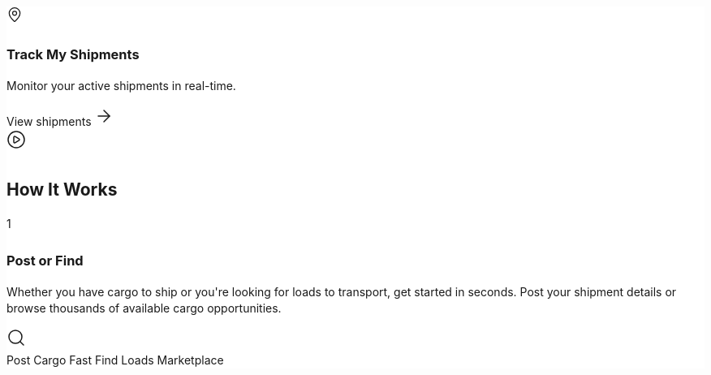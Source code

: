   <div class="flex items-center gap-3 mb-4">
    <div class="w-12 h-12 flex bg-gray-400/10 rounded-lg items-center justify-center">
      <svg xmlns="http://www.w3.org/2000/svg" width="24" height="24" viewBox="0 0 24 24" fill="none" stroke="currentColor" stroke-width="2" stroke-linecap="round" stroke-linejoin="round" data-lucide="map-pin" class="lucide lucide-map-pin w-[20px] h-[20px] text-gray-400" style="stroke-width: 1.5px; width: 20px; height: 20px;"><path d="M20 10c0 4.993-5.539 10.193-7.399 11.799a1 1 0 0 1-1.202 0C9.539 20.193 4 14.993 4 10a8 8 0 0 1 16 0"></path><circle cx="12" cy="10" r="3"></circle></svg>
    </div>
    <h3 class="font-medium text-white">Track My Shipments</h3>
  </div>
  <p class="text-sm text-gray-300 mb-4">Monitor your active shipments in real-time.</p>
  <div class="flex gap-2 text-xs text-gray-400 items-center">
    <span>View shipments</span>
    <svg xmlns="http://www.w3.org/2000/svg" width="24" height="24" viewBox="0 0 24 24" fill="none" stroke="currentColor" stroke-width="2" stroke-linecap="round" stroke-linejoin="round" data-lucide="arrow-right" class="lucide lucide-arrow-right w-3 h-3" style="stroke-width: 1.5px;"><path d="M5 12h14"></path><path d="m12 5 7 7-7 7"></path></svg>
  </div>
</div>
  </div>
</section>

  
  <section id="projects" class="pt-24 pb-24">
    <div class="max-w-5xl mx-auto px-6">
  <div class="flex items-center gap-3 mb-12 animate-on-scroll in-view">
    <svg xmlns="http://www.w3.org/2000/svg" width="24" height="24" viewBox="0 0 24 24" fill="none" stroke="currentColor" stroke-width="2" stroke-linecap="round" stroke-linejoin="round" data-lucide="play-circle" class="lucide lucide-play-circle w-5 h-5 text-gray-400" style="stroke-width: 1.5px;"><path d="M9 9.003a1 1 0 0 1 1.517-.859l4.997 2.997a1 1 0 0 1 0 1.718l-4.997 2.997A1 1 0 0 1 9 14.996z"></path><circle cx="12" cy="12" r="10"></circle></svg>
    <h2 class="text-xl font-medium text-gray-400">How It Works</h2>
  </div>
  
  <div class="space-y-6">
    <!-- Step 1 -->
    <div class="glass-card p-6 rounded-xl hover:bg-white/5 transition-all group animate-on-scroll in-view">
      <div class="flex items-start justify-between mb-4">
        <div class="flex items-start gap-4">
          <div class="w-12 h-12 bg-gray-400/10 rounded-lg flex items-center justify-center flex-shrink-0">
            <span class="text-xl font-medium text-gray-400">1</span>
          </div>
          <div class="">
            <h3 class="font-medium text-gray-400 mb-1">Post or Find</h3>
            <p class="text-sm text-gray-400">Whether you have cargo to ship or you're looking for loads to transport, get started in seconds. Post your shipment details or browse thousands of available cargo opportunities.</p>
          </div>
        </div>
        <div class="flex items-center gap-2">
          <div class="p-2 bg-gray-400/10 rounded-lg">
            <svg xmlns="http://www.w3.org/2000/svg" width="24" height="24" viewBox="0 0 24 24" fill="none" stroke="currentColor" stroke-width="2" stroke-linecap="round" stroke-linejoin="round" data-lucide="search" class="lucide lucide-search w-4 h-4 text-gray-400" style="stroke-width: 1.5px;"><path d="m21 21-4.34-4.34"></path><circle cx="11" cy="11" r="8"></circle></svg>
          </div>
        </div>
      </div>
      <div class="flex gap-2">
        <span class="text-xs text-gray-400 bg-gray-400/10 px-2 py-1 rounded">Post Cargo Fast</span>
        <span class="text-xs text-gray-400 bg-gray-400/10 px-2 py-1 rounded">Find Loads</span>
        <span class="text-xs text-gray-400 bg-gray-400/10 px-2 py-1 rounded">Marketplace</span>
      </div>
    </div>